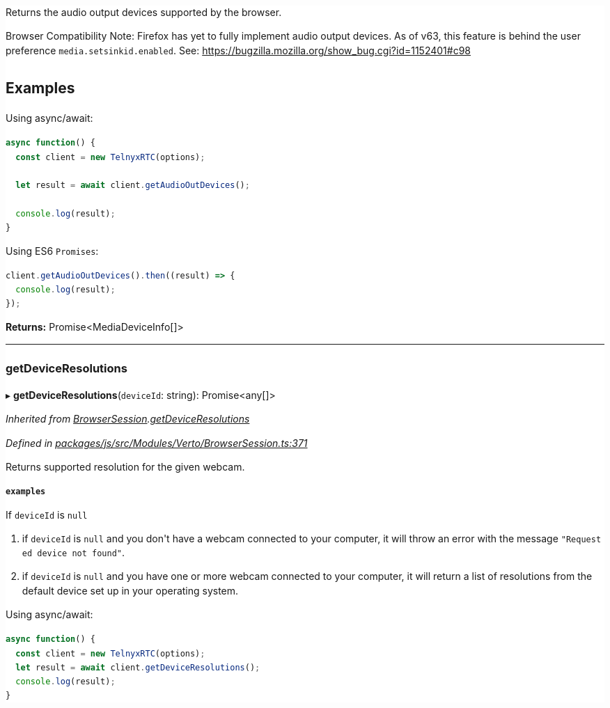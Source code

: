 Returns the audio output devices supported by the browser.

Browser Compatibility Note: Firefox has yet to fully implement
audio output devices. As of v63, this feature is behind the
user preference `media.setsinkid.enabled`.
See: https://bugzilla.mozilla.org/show_bug.cgi?id=1152401#c98

## Examples

Using async/await:

```js
async function() {
  const client = new TelnyxRTC(options);

  let result = await client.getAudioOutDevices();

  console.log(result);
}
```

Using ES6 `Promises`:

```js
client.getAudioOutDevices().then((result) => {
  console.log(result);
});
```

**Returns:** Promise<MediaDeviceInfo[]\>

___

### getDeviceResolutions

▸ **getDeviceResolutions**(`deviceId`: string): Promise<any[]\>

*Inherited from [BrowserSession](browsersession.md).[getDeviceResolutions](browsersession.md#getdeviceresolutions)*

*Defined in [packages/js/src/Modules/Verto/BrowserSession.ts:371](https://github.com/team-telnyx/webrtc/blob/main/packages/js/src/Modules/Verto/BrowserSession.ts#L371)*

Returns supported resolution for the given webcam.

**`examples`** 

If `deviceId` is `null`

1. if `deviceId` is `null` and you don't have a webcam connected to your computer,
it will throw an error with the message `"Requested device not found"`.

2. if `deviceId` is `null` and you have one or more webcam connected to your computer,
it will return a list of resolutions from the default device set up in your operating system.

Using async/await:

```js
async function() {
  const client = new TelnyxRTC(options);
  let result = await client.getDeviceResolutions();
  console.log(result);
}
```
